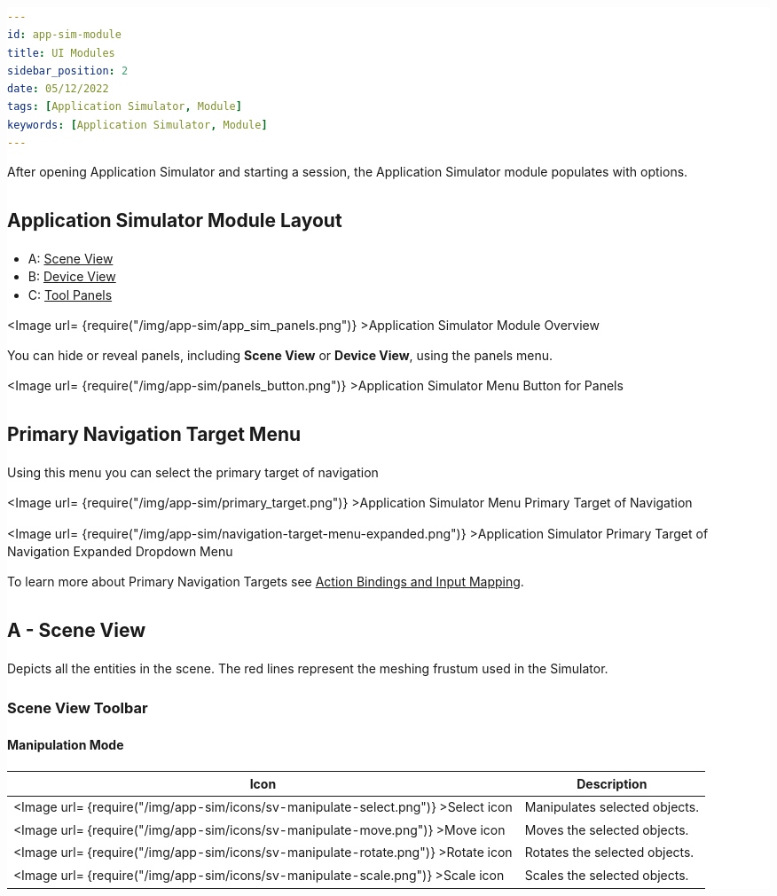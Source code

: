 ```yaml
---
id: app-sim-module
title: UI Modules
sidebar_position: 2
date: 05/12/2022
tags: [Application Simulator, Module]
keywords: [Application Simulator, Module]
---
```



After opening Application Simulator and starting a session, the Application Simulator module populates with options.

## Application Simulator Module Layout

- A: [Scene View](#a---scene-view)
- B: [Device View](#b---device-view)
- C: [Tool Panels](#c---tool-panels)

<Image url= {require("/img/app-sim/app_sim_panels.png")} >Application Simulator Module Overview</Image>

You can hide or reveal panels, including **Scene View** or **Device View**, using the panels menu.

<Image url= {require("/img/app-sim/panels_button.png")} >Application Simulator Menu Button for Panels</Image>

## Primary Navigation Target Menu

Using this menu you can select the primary target of navigation

<Image url= {require("/img/app-sim/primary_target.png")} >Application Simulator Menu Primary Target of Navigation</Image>

<Image url= {require("/img/app-sim/navigation-target-menu-expanded.png")} >Application Simulator Primary Target of Navigation Expanded Dropdown Menu</Image>

To learn more about Primary Navigation Targets see [Action Bindings and Input Mapping](/versioned_docs/version-14-Jun-2023/guides/developer-tools/app-sim/app-sim-action-bindings.md).

## A - Scene View

Depicts all the entities in the scene. The red lines represent the meshing frustum used in the Simulator.

### Scene View Toolbar

#### Manipulation Mode

| Icon | Description                                                                                 |
|------|---------------------------------------------------------------------------------------------|
| <Image url= {require("/img/app-sim/icons/sv-manipulate-select.png")} >Select icon</Image> | Manipulates selected objects. |
| <Image url= {require("/img/app-sim/icons/sv-manipulate-move.png")} >Move icon</Image>     | Moves the selected objects.   |
| <Image url= {require("/img/app-sim/icons/sv-manipulate-rotate.png")} >Rotate icon</Image> | Rotates the selected objects. |
| <Image url= {require("/img/app-sim/icons/sv-manipulate-scale.png")} >Scale icon</Image>   | Scales the selected objects.  |
